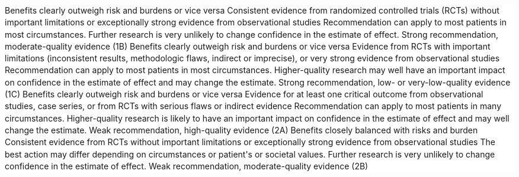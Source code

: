    <td valign="top">
    Benefits clearly outweigh risk and burdens or vice versa
   </td>
   <td valign="top">
    Consistent evidence from randomized controlled trials (RCTs) without important limitations or exceptionally strong evidence from observational studies
   </td>
   <td valign="top">
    Recommendation can apply to most patients in most circumstances. Further research is very unlikely to change confidence in the estimate of effect.
   </td>
  </tr>
  <tr>
   <td valign="top">
    Strong recommendation, moderate-quality evidence (1B)
   </td>
   <td valign="top">
    Benefits clearly outweigh risk and burdens or vice versa
   </td>
   <td valign="top">
    Evidence from RCTs with important limitations (inconsistent results, methodologic flaws, indirect or imprecise), or very strong evidence from observational studies
   </td>
   <td valign="top">
    Recommendation can apply to most patients in most circumstances. Higher-quality research may well have an important impact on confidence in the estimate of effect and may change the estimate.
   </td>
  </tr>
  <tr>
   <td valign="top">
    Strong recommendation, low- or very-low-quality evidence (1C)
   </td>
   <td valign="top">
    Benefits clearly outweigh risk and burdens or vice versa
   </td>
   <td valign="top">
    Evidence for at least one critical outcome from observational studies, case series, or from RCTs with serious flaws or indirect evidence
   </td>
   <td valign="top">
    Recommendation can apply to most patients in many circumstances. Higher-quality research is likely to have an important impact on confidence in the estimate of effect and may well change the estimate.
   </td>
  </tr>
  <tr>
   <td valign="top">
    Weak recommendation, high-quality evidence (2A)
   </td>
   <td valign="top">
    Benefits closely balanced with risks and burden
   </td>
   <td valign="top">
    Consistent evidence from RCTs without important limitations or exceptionally strong evidence from observational studies
   </td>
   <td valign="top">
    The best action may differ depending on circumstances or patient's or societal values. Further research is very unlikely to change confidence in the estimate of effect.
   </td>
  </tr>
  <tr>
   <td valign="top">
    Weak recommendation, moderate-quality evidence (2B)